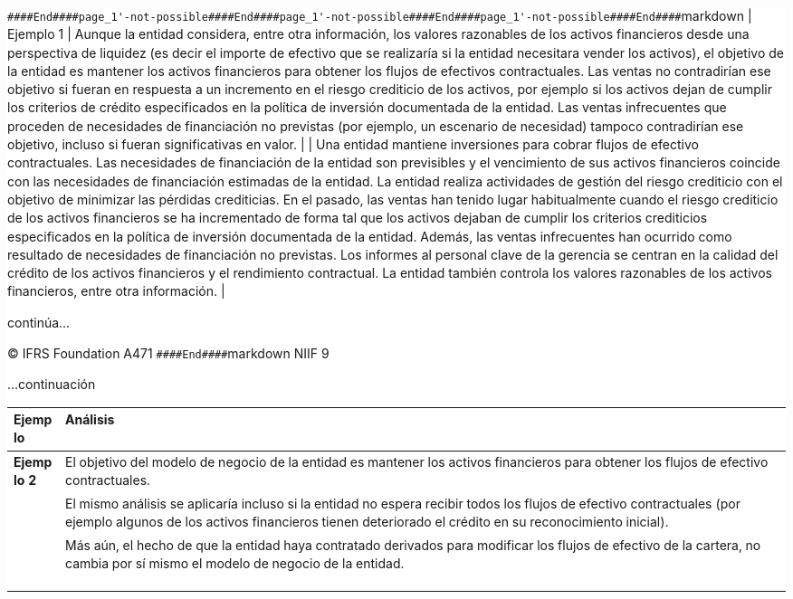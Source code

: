 ```####End####page_1'-not-possible####End####page_1'-not-possible####End####page_1'-not-possible####End####```markdown
| Ejemplo 1 | Aunque la entidad considera, entre otra información, los valores razonables de los activos financieros desde una perspectiva de liquidez (es decir el importe de efectivo que se realizaría si la entidad necesitara vender los activos), el objetivo de la entidad es mantener los activos financieros para obtener los flujos de efectivos contractuales. Las ventas no contradirían ese objetivo si fueran en respuesta a un incremento en el riesgo crediticio de los activos, por ejemplo si los activos dejan de cumplir los criterios de crédito especificados en la política de inversión documentada de la entidad. Las ventas infrecuentes que proceden de necesidades de financiación no previstas (por ejemplo, un escenario de necesidad) tampoco contradirían ese objetivo, incluso si fueran significativas en valor. |
| Una entidad mantiene inversiones para cobrar flujos de efectivo contractuales. Las necesidades de financiación de la entidad son previsibles y el vencimiento de sus activos financieros coincide con las necesidades de financiación estimadas de la entidad.  La entidad realiza actividades de gestión del riesgo crediticio con el objetivo de minimizar las pérdidas crediticias. En el pasado, las ventas han tenido lugar habitualmente cuando el riesgo crediticio de los activos financieros se ha incrementado de forma tal que los activos dejaban de cumplir los criterios crediticios especificados en la política de inversión documentada de la entidad. Además, las ventas infrecuentes han ocurrido como resultado de necesidades de financiación no previstas.  Los informes al personal clave de la gerencia se centran en la calidad del crédito de los activos financieros y el rendimiento contractual. La entidad también controla los valores razonables de los activos financieros, entre otra información.                                                                                     |

continúa...

© IFRS Foundation A471
```####End####```markdown
NIIF 9

...continuación

| Ejemplo     | Análisis                                                                                                                                                                                                                                                                                                                |
| :---------- | :---------------------------------------------------------------------------------------------------------------------------------------------------------------------------------------------------------------------------------------------------------------------------------------------------------------------- |
| **Ejemplo 2** | El objetivo del modelo de negocio de la entidad es mantener los activos financieros para obtener los flujos de efectivo contractuales.                                                                                                                                                                                 |
|             | El mismo análisis se aplicaría incluso si la entidad no espera recibir todos los flujos de efectivo contractuales (por ejemplo algunos de los activos financieros tienen deteriorado el crédito en su reconocimiento inicial).                                                                                              |
|             | Más aún, el hecho de que la entidad haya contratado derivados para modificar los flujos de efectivo de la cartera, no cambia por sí mismo el modelo de negocio de la entidad.                                                                                                                                     |
|             |                                                                                                                                                                                                                                                                                                                         |
|             |                                                                                                                                                                                                                                                                                                                         |
|             |                                                                                                                                                                                                                                                                                                                         |
```